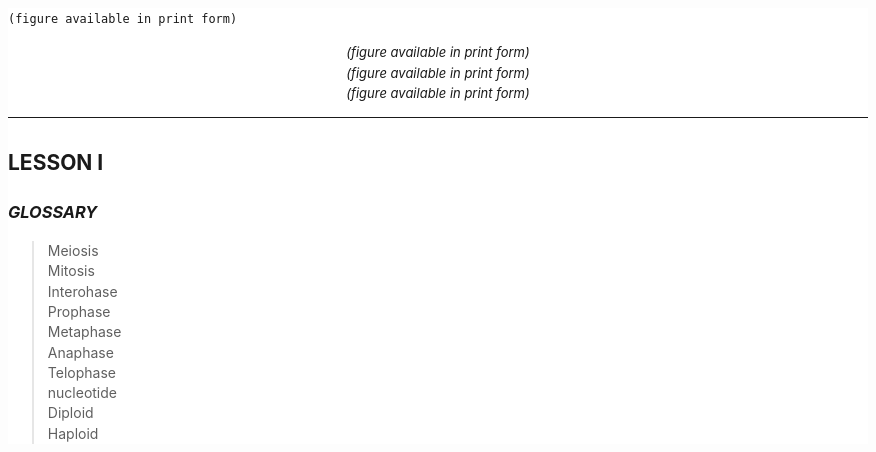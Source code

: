     (figure available in print form)
   </font>
  </i>
 </center>
 <center>
  <i>
   <font size="-1">
    (figure available in print form)
   </font>
  </i>
 </center>
 <center>
  <i>
   <font size="-1">
    (figure available in print form)
   </font>
  </i>
 </center>
 <center>
  <i>
   <font size="-1">
    (figure available in print form)
   </font>
  </i>
 </center>
 <hr/>
 <h2>
  LESSON I
 </h2>
 <h3>
  <i>
   GLOSSARY
  </i>
 </h3>
 <blockquote>
  <dl>
   <dt>
    Meiosis
    <dt>
     Mitosis
     <dt>
      Interohase
      <dt>
       Prophase
       <dt>
        Metaphase
        <dt>
         Anaphase
         <dt>
          Telophase
          <dt>
           nucleotide
           <dt>
            Diploid
            <dt>
             Haploid
            </dt>
           </dt>
          </dt>
         </dt>
        </dt>
       </dt>
      </dt>
     </dt>